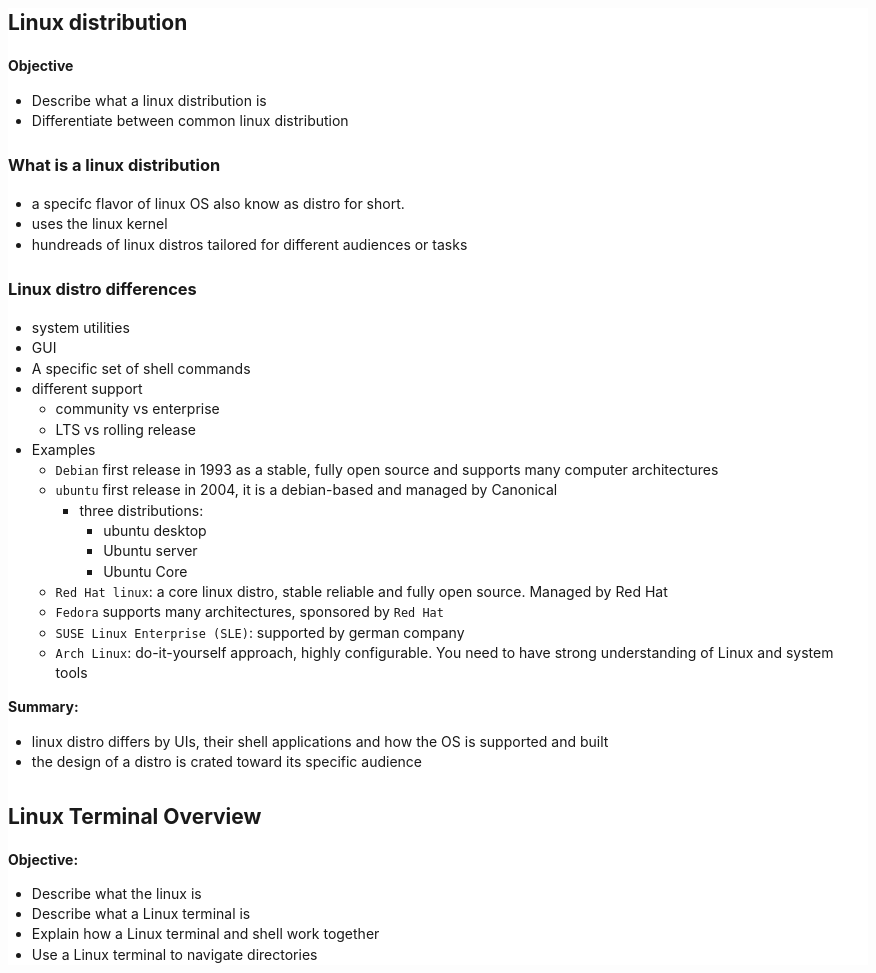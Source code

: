  

## Linux distribution

**Objective**

- Describe what a linux distribution is
- Differentiate between common linux distribution





### What is a linux distribution

- a specifc flavor of linux OS also know as distro for short.
- uses the linux kernel
- hundreads of linux distros tailored for different audiences or tasks



### Linux distro differences

- system utilities
- GUI
- A specific set of shell commands
- different support
  - community vs enterprise
  - LTS vs rolling release
- Examples
  - `Debian` first release in 1993 as a stable, fully open source and supports many computer architectures
  - `ubuntu` first release in 2004, it is a debian-based and managed by Canonical
    - three distributions:
      - ubuntu desktop
      - Ubuntu server
      - Ubuntu Core
  - `Red Hat linux`: a core linux distro, stable reliable and fully open source. Managed by Red Hat
  - `Fedora` supports many architectures, sponsored by `Red Hat`
  - `SUSE Linux Enterprise (SLE)`: supported by german company
  - `Arch Linux`: do-it-yourself approach, highly configurable. You need to have strong understanding of Linux and system tools



**Summary:**

- linux distro differs by UIs, their shell applications and how the OS is supported and built
- the design of a distro is crated toward its specific audience



## Linux Terminal Overview

**Objective:**

- Describe what the linux is
- Describe what a Linux terminal is
- Explain how a Linux terminal and shell work together
- Use a Linux terminal to navigate directories
